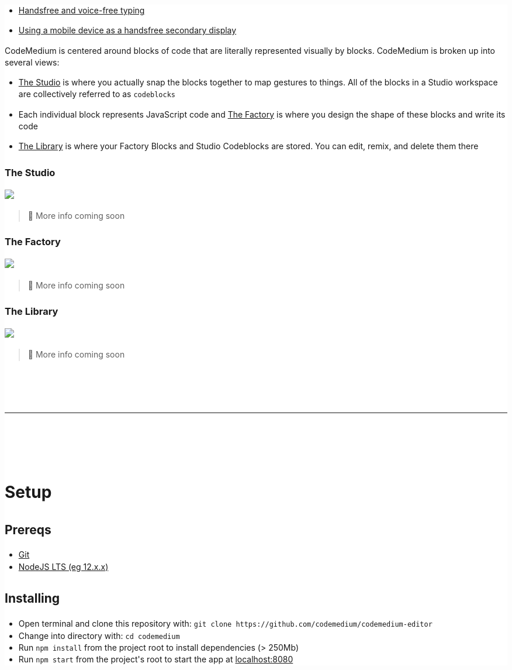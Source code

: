- [Handsfree and voice-free typing](https://www.youtube.com/watch?v=o0i_AivvsQ4)

- [Using a mobile device as a handsfree secondary display](https://www.youtube.com/watch?v=NNqIkVRzWbs)

CodeMedium is centered around blocks of code that are literally represented visually by blocks. CodeMedium is broken up into several views:

- [The Studio](#the-studio) is where you actually snap the blocks together to map gestures to things. All of the blocks in a Studio workspace are collectively referred to as `codeblocks`

- Each individual block represents JavaScript code and [The Factory](#the-factory) is where you design the shape of these blocks and write its code

- [The Library](#the-library) is where your Factory Blocks and Studio Codeblocks are stored. You can edit, remix, and delete them there

### The Studio

![](https://i.imgur.com/qeidIys.png)

> 🚧 More info coming soon

### The Factory

![](https://i.imgur.com/3h229Km.png)

> 🚧 More info coming soon

### The Library

![](https://i.imgur.com/iZpHeVh.png)

> 🚧 More info coming soon



<br>
<br>
<br>

-------------------------------------------------------------------------

<br>
<br>
<br>



# Setup
## Prereqs
- [Git](https://git-scm.com/downloads)
- [NodeJS LTS (eg 12.x.x)](https://nodejs.org/en/)

## Installing
- Open terminal and clone this repository with: `git clone https://github.com/codemedium/codemedium-editor`
- Change into directory with: `cd codemedium`
- Run `npm install` from the project root to install dependencies (> 250Mb)
- Run `npm start` from the project's root to start the app at [localhost:8080](http://localhost:8080)
